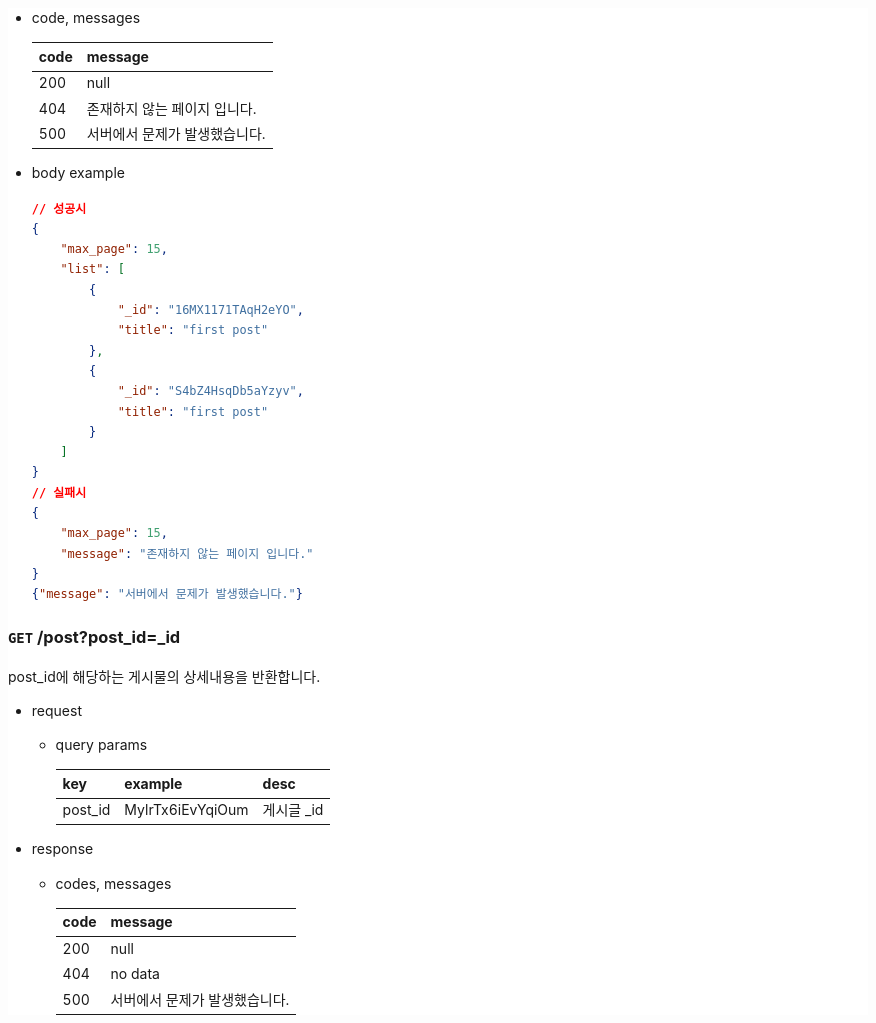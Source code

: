   - code, messages

    | code | message                       |
    | ---- | ----------------------------- |
    | 200  | null                          |
    | 404  | 존재하지 않는 페이지 입니다.  |
    | 500  | 서버에서 문제가 발생했습니다. |

  - body example

    ```json
    // 성공시
    {
        "max_page": 15,
        "list": [
            {
                "_id": "16MX1171TAqH2eYO",
                "title": "first post"
            },
            {
                "_id": "S4bZ4HsqDb5aYzyv",
                "title": "first post"
            }
        ]
    }
    // 실패시 
    {
        "max_page": 15,
        "message": "존재하지 않는 페이지 입니다."
    }
    {"message": "서버에서 문제가 발생했습니다."}
    ```

### `GET` /post?post_id=_id

post_id에 해당하는 게시물의 상세내용을 반환합니다.

- request

  - query params

    | key     | example          | desc       |
    | ------- | ---------------- | ---------- |
    | post_id | MylrTx6iEvYqiOum | 게시글 _id |

- response

  - codes, messages

    | code | message                       |
    | ---- | ----------------------------- |
    | 200  | null                          |
    | 404  | no data                       |
    | 500  | 서버에서 문제가 발생했습니다. |
